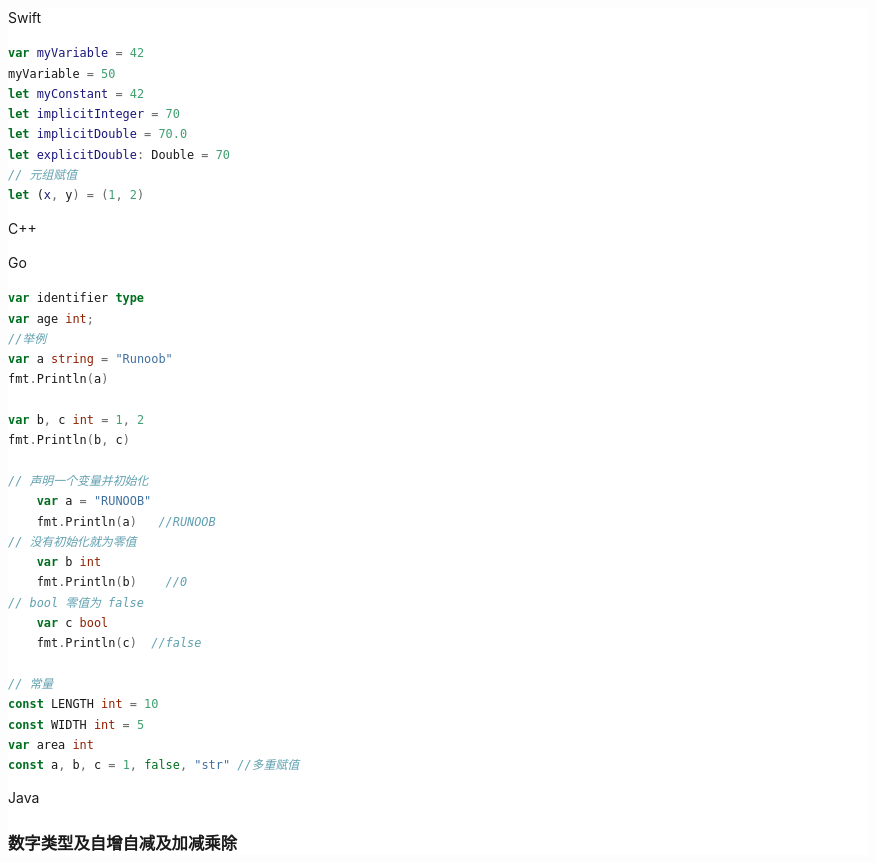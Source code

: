 Swift

```swift
var myVariable = 42
myVariable = 50
let myConstant = 42
let implicitInteger = 70
let implicitDouble = 70.0
let explicitDouble: Double = 70
// 元组赋值
let (x, y) = (1, 2)
```

C++ 

```c++

```

 Go

```go
var identifier type
var age int;
//举例
var a string = "Runoob"
fmt.Println(a)

var b, c int = 1, 2
fmt.Println(b, c)

// 声明一个变量并初始化
    var a = "RUNOOB"
    fmt.Println(a)   //RUNOOB
// 没有初始化就为零值
    var b int
    fmt.Println(b)    //0
// bool 零值为 false
    var c bool
    fmt.Println(c)  //false

// 常量
const LENGTH int = 10
const WIDTH int = 5  
var area int
const a, b, c = 1, false, "str" //多重赋值
```

 Java

```java

```

  

### 数字类型及自增自减及加减乘除
